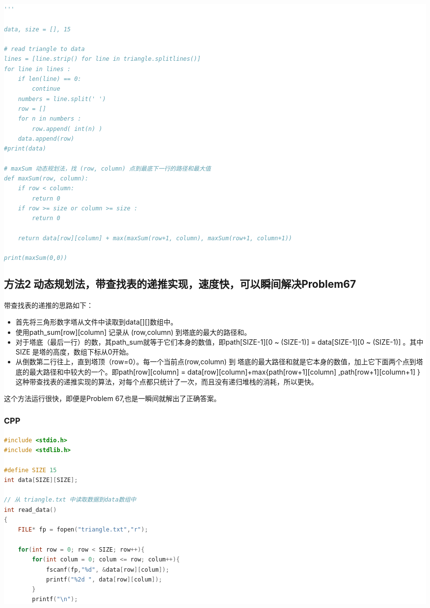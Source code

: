 ```python
'''

data, size = [], 15

# read triangle to data
lines = [line.strip() for line in triangle.splitlines()]
for line in lines :
    if len(line) == 0:
        continue
    numbers = line.split(' ')
    row = []
    for n in numbers :
        row.append( int(n) )
    data.append(row)
#print(data)

# maxSum 动态规划法，找 (row, column) 点到最底下一行的路径和最大值
def maxSum(row, column):
    if row < column:
        return 0
    if row >= size or column >= size :
        return 0

    return data[row][column] + max(maxSum(row+1, column), maxSum(row+1, column+1)) 

print(maxSum(0,0))

```


## 方法2 动态规划法，带查找表的递推实现，速度快，可以瞬间解决Problem67

带查找表的递推的思路如下：

- 首先将三角形数字塔从文件中读取到data[][]数组中。
- 使用path_sum[row][column] 记录从 (row,column) 到塔底的最大的路径和。
- 对于塔底（最后一行）的数，其path_sum就等于它们本身的数值，即path[SIZE-1][0 ~ (SIZE-1)] = data[SIZE-1][0 ~ (SIZE-1)] 。其中SIZE 是塔的高度，数组下标从0开始。
- 从倒数第二行往上，直到塔顶（row=0）。每一个当前点(row,column) 到 塔底的最大路径和就是它本身的数值，加上它下面两个点到塔底的最大路径和中较大的一个。即path[row][column] = data[row][column]+max{path[row+1][column] ,path[row+1][column+1] }
这种带查找表的递推实现的算法，对每个点都只统计了一次，而且没有递归堆栈的消耗，所以更快。

这个方法运行很快，即便是Problem 67,也是一瞬间就解出了正确答案。

### CPP

```cpp
#include <stdio.h>
#include <stdlib.h>

#define SIZE 15
int data[SIZE][SIZE];

// 从 triangle.txt 中读取数据到data数组中
int read_data()
{
    FILE* fp = fopen("triangle.txt","r");

    for(int row = 0; row < SIZE; row++){
        for(int colum = 0; colum <= row; colum++){
            fscanf(fp,"%d", &data[row][colum]);
            printf("%2d ", data[row][colum]);
        }
        printf("\n");
```